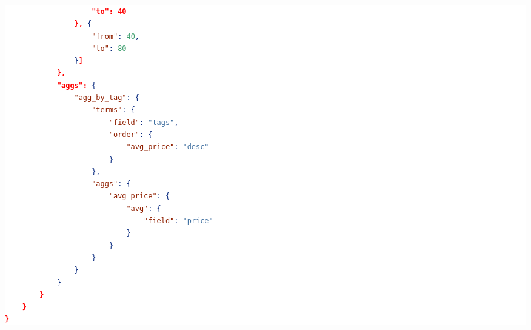 ```json
					"to": 40
				}, {
					"from": 40,
					"to": 80
				}]
			},
			"aggs": {
				"agg_by_tag": {
					"terms": {
						"field": "tags",
						"order": {
							"avg_price": "desc"
						}
					},
					"aggs": {
						"avg_price": {
							"avg": {
								"field": "price"
							}
						}
					}
				}
			}
		}
	}
}
```
